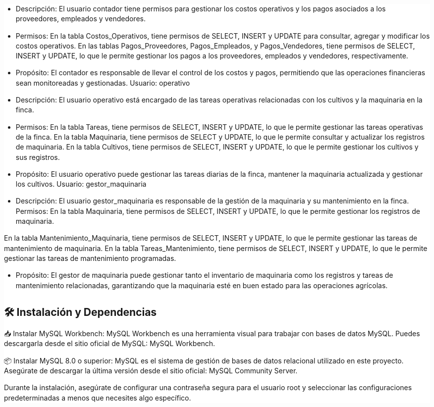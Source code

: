 - Descripción: El usuario contador tiene permisos para gestionar los costos operativos y los pagos asociados a  los proveedores, empleados y vendedores.

- Permisos:
En la tabla Costos_Operativos, tiene permisos de SELECT, INSERT y UPDATE para consultar, agregar y modificar los costos operativos.
En las tablas Pagos_Proveedores, Pagos_Empleados, y Pagos_Vendedores, tiene permisos de SELECT, INSERT y UPDATE, lo que le permite gestionar los pagos a los proveedores, empleados y vendedores, respectivamente.

- Propósito: El contador es responsable de llevar el control de los costos y pagos, permitiendo que las operaciones financieras sean monitoreadas y gestionadas.
Usuario: operativo

- Descripción: El usuario operativo está encargado de las tareas operativas relacionadas con los cultivos y la maquinaria en la finca.

- Permisos:
En la tabla Tareas, tiene permisos de SELECT, INSERT y UPDATE, lo que le permite gestionar las tareas operativas de la finca.
En la tabla Maquinaria, tiene permisos de SELECT y UPDATE, lo que le permite consultar y actualizar los registros de maquinaria.
En la tabla Cultivos, tiene permisos de SELECT, INSERT y UPDATE, lo que le permite gestionar los cultivos y sus registros.

- Propósito: El usuario operativo puede gestionar las tareas diarias de la finca, mantener la maquinaria actualizada y gestionar los cultivos.
Usuario: gestor_maquinaria

- Descripción: El usuario gestor_maquinaria es responsable de la gestión de la maquinaria y su mantenimiento en la finca.
Permisos:
En la tabla Maquinaria, tiene permisos de SELECT, INSERT y UPDATE, lo que le permite gestionar los registros de maquinaria.

En la tabla Mantenimiento_Maquinaria, tiene permisos de SELECT, INSERT y UPDATE, lo que le permite gestionar las tareas de mantenimiento de maquinaria.
En la tabla Tareas_Mantenimiento, tiene permisos de SELECT, INSERT y UPDATE, lo que le permite gestionar las tareas de mantenimiento programadas.

- Propósito: El gestor de maquinaria puede gestionar tanto el inventario de maquinaria como los registros y tareas de mantenimiento relacionadas, garantizando que la maquinaria esté en buen estado para las operaciones agrícolas.


## 🛠️ Instalación y Dependencias
📥 Instalar MySQL Workbench:
MySQL Workbench es una herramienta visual para trabajar con bases de datos MySQL. Puedes descargarla desde el sitio oficial de MySQL: MySQL Workbench.

📦 Instalar MySQL 8.0 o superior:
MySQL es el sistema de gestión de bases de datos relacional utilizado en este proyecto. Asegúrate de descargar la última versión desde el sitio oficial: MySQL Community Server.

Durante la instalación, asegúrate de configurar una contraseña segura para el usuario root y seleccionar las configuraciones predeterminadas a menos que necesites algo específico.
